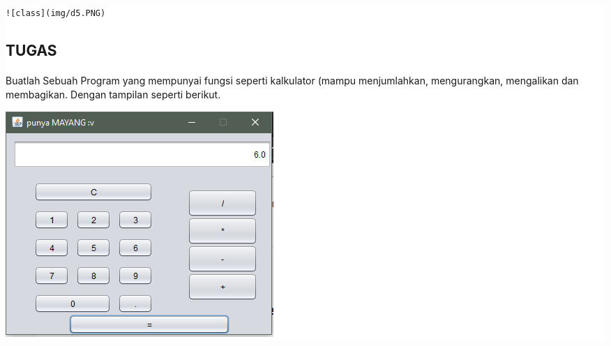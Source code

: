     ![class](img/d5.PNG)

## TUGAS
Buatlah Sebuah Program yang mempunyai fungsi seperti kalkulator (mampu menjumlahkan, mengurangkan, mengalikan dan membagikan. Dengan tampilan seperti berikut.

![class](img/tugas1.PNG)
